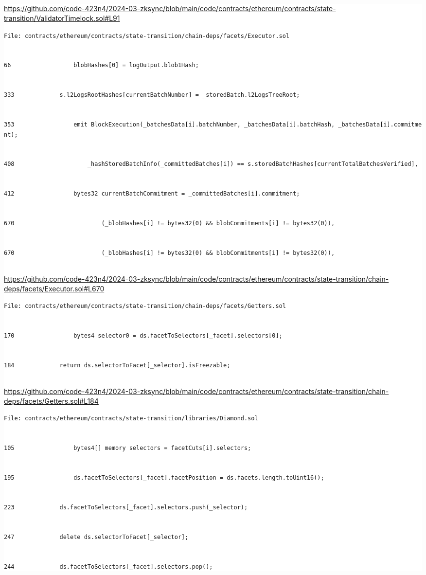   https://github.com/code-423n4/2024-03-zksync/blob/main/code/contracts/ethereum/contracts/state-transition/ValidatorTimelock.sol#L91

  ```solidity
  File: contracts/ethereum/contracts/state-transition/chain-deps/facets/Executor.sol


  66                  blobHashes[0] = logOutput.blob1Hash;


  333             s.l2LogsRootHashes[currentBatchNumber] = _storedBatch.l2LogsTreeRoot;


  353                 emit BlockExecution(_batchesData[i].batchNumber, _batchesData[i].batchHash, _batchesData[i].commitment);


  408                     _hashStoredBatchInfo(_committedBatches[i]) == s.storedBatchHashes[currentTotalBatchesVerified],


  412                 bytes32 currentBatchCommitment = _committedBatches[i].commitment;


  670                         (_blobHashes[i] != bytes32(0) && blobCommitments[i] != bytes32(0)),


  670                         (_blobHashes[i] != bytes32(0) && blobCommitments[i] != bytes32(0)),


  ```

  https://github.com/code-423n4/2024-03-zksync/blob/main/code/contracts/ethereum/contracts/state-transition/chain-deps/facets/Executor.sol#L670

  ```solidity
  File: contracts/ethereum/contracts/state-transition/chain-deps/facets/Getters.sol


  170                 bytes4 selector0 = ds.facetToSelectors[_facet].selectors[0];


  184             return ds.selectorToFacet[_selector].isFreezable;


  ```

  https://github.com/code-423n4/2024-03-zksync/blob/main/code/contracts/ethereum/contracts/state-transition/chain-deps/facets/Getters.sol#L184

  ```solidity
  File: contracts/ethereum/contracts/state-transition/libraries/Diamond.sol


  105                 bytes4[] memory selectors = facetCuts[i].selectors;


  195                 ds.facetToSelectors[_facet].facetPosition = ds.facets.length.toUint16();


  223             ds.facetToSelectors[_facet].selectors.push(_selector);


  247             delete ds.selectorToFacet[_selector];


  244             ds.facetToSelectors[_facet].selectors.pop();
  ```